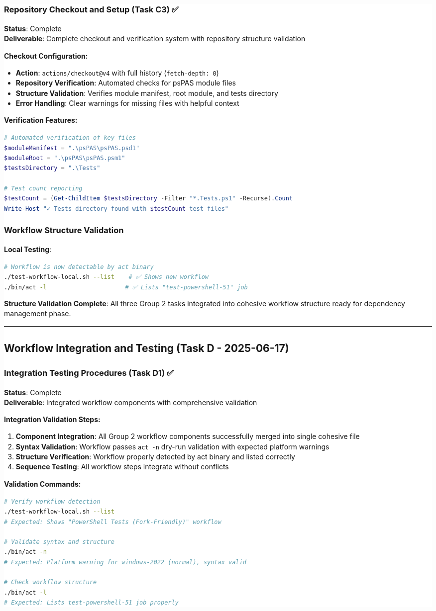 ### Repository Checkout and Setup (Task C3) ✅
**Status**: Complete  
**Deliverable**: Complete checkout and verification system with repository structure validation

**Checkout Configuration:**
- **Action**: `actions/checkout@v4` with full history (`fetch-depth: 0`)
- **Repository Verification**: Automated checks for psPAS module files
- **Structure Validation**: Verifies module manifest, root module, and tests directory
- **Error Handling**: Clear warnings for missing files with helpful context

**Verification Features:**
```powershell
# Automated verification of key files
$moduleManifest = ".\psPAS\psPAS.psd1"
$moduleRoot = ".\psPAS\psPAS.psm1"  
$testsDirectory = ".\Tests"

# Test count reporting
$testCount = (Get-ChildItem $testsDirectory -Filter "*.Tests.ps1" -Recurse).Count
Write-Host "✓ Tests directory found with $testCount test files"
```

### Workflow Structure Validation
**Local Testing**: 
```bash
# Workflow is now detectable by act binary
./test-workflow-local.sh --list    # ✅ Shows new workflow
./bin/act -l                      # ✅ Lists "test-powershell-51" job
```

**Structure Validation Complete**: All three Group 2 tasks integrated into cohesive workflow structure ready for dependency management phase.

---

## Workflow Integration and Testing (Task D - 2025-06-17)

### Integration Testing Procedures (Task D1) ✅
**Status**: Complete  
**Deliverable**: Integrated workflow components with comprehensive validation

**Integration Validation Steps:**
1. **Component Integration**: All Group 2 workflow components successfully merged into single cohesive file
2. **Syntax Validation**: Workflow passes `act -n` dry-run validation with expected platform warnings
3. **Structure Verification**: Workflow properly detected by act binary and listed correctly
4. **Sequence Testing**: All workflow steps integrate without conflicts

**Validation Commands:**
```bash
# Verify workflow detection
./test-workflow-local.sh --list
# Expected: Shows "PowerShell Tests (Fork-Friendly)" workflow

# Validate syntax and structure  
./bin/act -n
# Expected: Platform warning for windows-2022 (normal), syntax valid

# Check workflow structure
./bin/act -l
# Expected: Lists test-powershell-51 job properly
```
